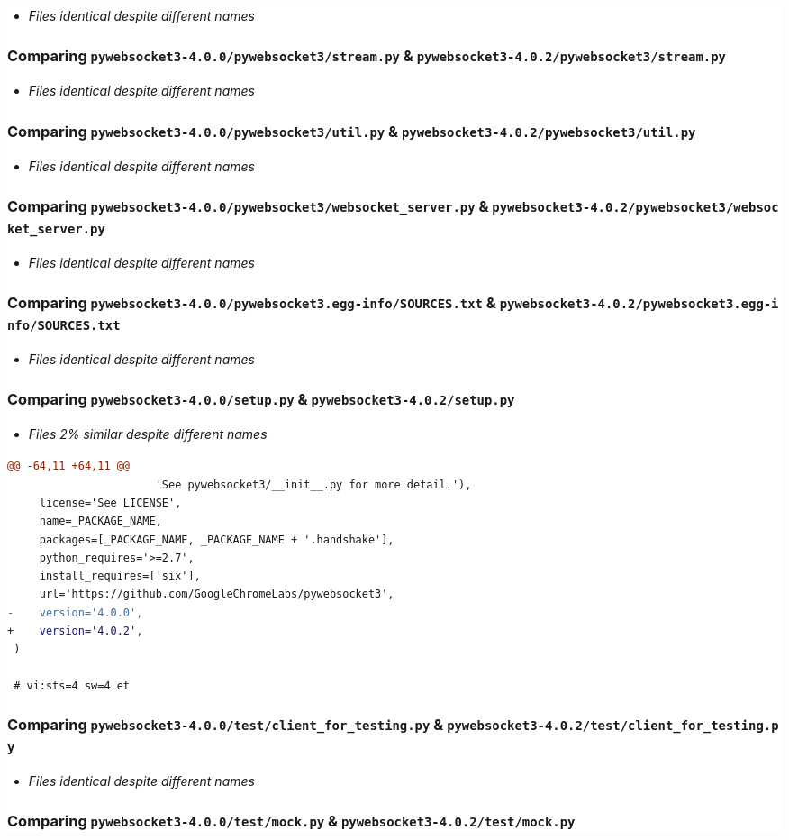  * *Files identical despite different names*

### Comparing `pywebsocket3-4.0.0/pywebsocket3/stream.py` & `pywebsocket3-4.0.2/pywebsocket3/stream.py`

 * *Files identical despite different names*

### Comparing `pywebsocket3-4.0.0/pywebsocket3/util.py` & `pywebsocket3-4.0.2/pywebsocket3/util.py`

 * *Files identical despite different names*

### Comparing `pywebsocket3-4.0.0/pywebsocket3/websocket_server.py` & `pywebsocket3-4.0.2/pywebsocket3/websocket_server.py`

 * *Files identical despite different names*

### Comparing `pywebsocket3-4.0.0/pywebsocket3.egg-info/SOURCES.txt` & `pywebsocket3-4.0.2/pywebsocket3.egg-info/SOURCES.txt`

 * *Files identical despite different names*

### Comparing `pywebsocket3-4.0.0/setup.py` & `pywebsocket3-4.0.2/setup.py`

 * *Files 2% similar despite different names*

```diff
@@ -64,11 +64,11 @@
                       'See pywebsocket3/__init__.py for more detail.'),
     license='See LICENSE',
     name=_PACKAGE_NAME,
     packages=[_PACKAGE_NAME, _PACKAGE_NAME + '.handshake'],
     python_requires='>=2.7',
     install_requires=['six'],
     url='https://github.com/GoogleChromeLabs/pywebsocket3',
-    version='4.0.0',
+    version='4.0.2',
 )
 
 # vi:sts=4 sw=4 et
```

### Comparing `pywebsocket3-4.0.0/test/client_for_testing.py` & `pywebsocket3-4.0.2/test/client_for_testing.py`

 * *Files identical despite different names*

### Comparing `pywebsocket3-4.0.0/test/mock.py` & `pywebsocket3-4.0.2/test/mock.py`
